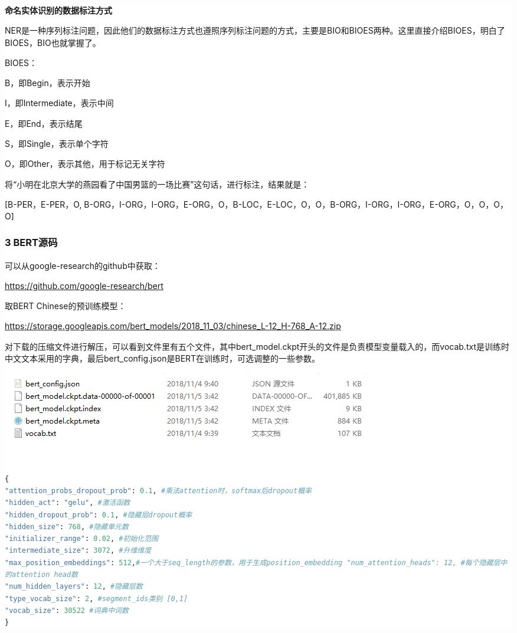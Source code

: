 **命名实体识别的数据标注方式**

NER是一种序列标注问题，因此他们的数据标注方式也遵照序列标注问题的方式，主要是BIO和BIOES两种。这里直接介绍BIOES，明白了BIOES，BIO也就掌握了。

BIOES：

B，即Begin，表示开始

I，即Intermediate，表示中间

E，即End，表示结尾

S，即Single，表示单个字符

O，即Other，表示其他，用于标记无关字符

将“小明在北京大学的燕园看了中国男篮的一场比赛”这句话，进行标注，结果就是：

[B-PER，E-PER，O, B-ORG，I-ORG，I-ORG，E-ORG，O，B-LOC，E-LOC，O，O，B-ORG，I-ORG，I-ORG，E-ORG，O，O，O，O]

### 3 BERT源码

可以从google-research的github中获取：

https://github.com/google-research/bert

取BERT Chinese的预训练模型：

https://storage.googleapis.com/bert_models/2018_11_03/chinese_L-12_H-768_A-12.zip

对下载的压缩文件进行解压，可以看到文件里有五个文件，其中bert_model.ckpt开头的文件是负责模型变量载入的，而vocab.txt是训练时中文文本采用的字典，最后bert_config.json是BERT在训练时，可选调整的一些参数。

![1602156265622](biji.assets/1602156265622.png)

```python
{
"attention_probs_dropout_prob": 0.1, #乘法attention时，softmax后dropout概率 
"hidden_act": "gelu", #激活函数 
"hidden_dropout_prob": 0.1, #隐藏层dropout概率 
"hidden_size": 768, #隐藏单元数 
"initializer_range": 0.02, #初始化范围 
"intermediate_size": 3072, #升维维度
"max_position_embeddings": 512,#一个大于seq_length的参数，用于生成position_embedding "num_attention_heads": 12, #每个隐藏层中的attention head数 
"num_hidden_layers": 12, #隐藏层数 
"type_vocab_size": 2, #segment_ids类别 [0,1] 
"vocab_size": 30522 #词典中词数
}
```
